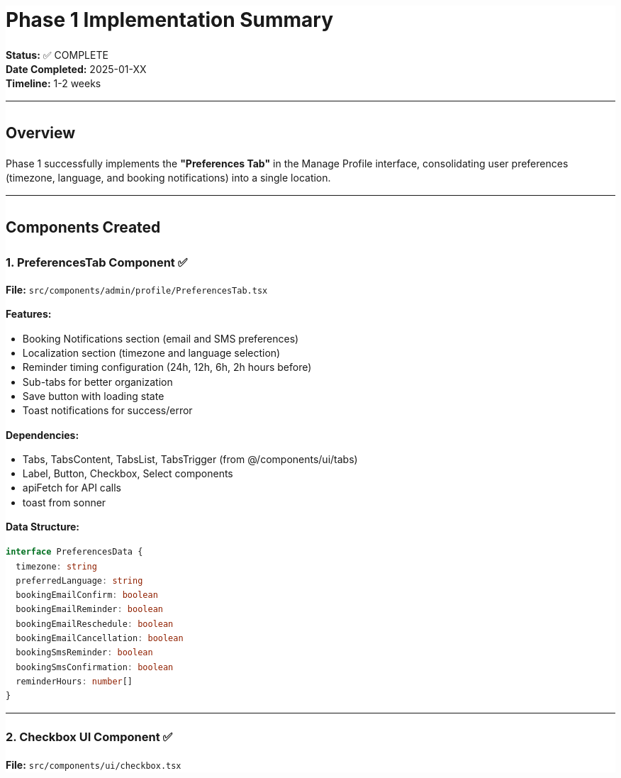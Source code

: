 # Phase 1 Implementation Summary

**Status:** ✅ COMPLETE  
**Date Completed:** 2025-01-XX  
**Timeline:** 1-2 weeks  

---

## Overview

Phase 1 successfully implements the **"Preferences Tab"** in the Manage Profile interface, consolidating user preferences (timezone, language, and booking notifications) into a single location.

---

## Components Created

### 1. **PreferencesTab Component** ✅
**File:** `src/components/admin/profile/PreferencesTab.tsx`

**Features:**
- Booking Notifications section (email and SMS preferences)
- Localization section (timezone and language selection)
- Reminder timing configuration (24h, 12h, 6h, 2h hours before)
- Sub-tabs for better organization
- Save button with loading state
- Toast notifications for success/error

**Dependencies:**
- Tabs, TabsContent, TabsList, TabsTrigger (from @/components/ui/tabs)
- Label, Button, Checkbox, Select components
- apiFetch for API calls
- toast from sonner

**Data Structure:**
```typescript
interface PreferencesData {
  timezone: string
  preferredLanguage: string
  bookingEmailConfirm: boolean
  bookingEmailReminder: boolean
  bookingEmailReschedule: boolean
  bookingEmailCancellation: boolean
  bookingSmsReminder: boolean
  bookingSmsConfirmation: boolean
  reminderHours: number[]
}
```

---

### 2. **Checkbox UI Component** ✅
**File:** `src/components/ui/checkbox.tsx`
